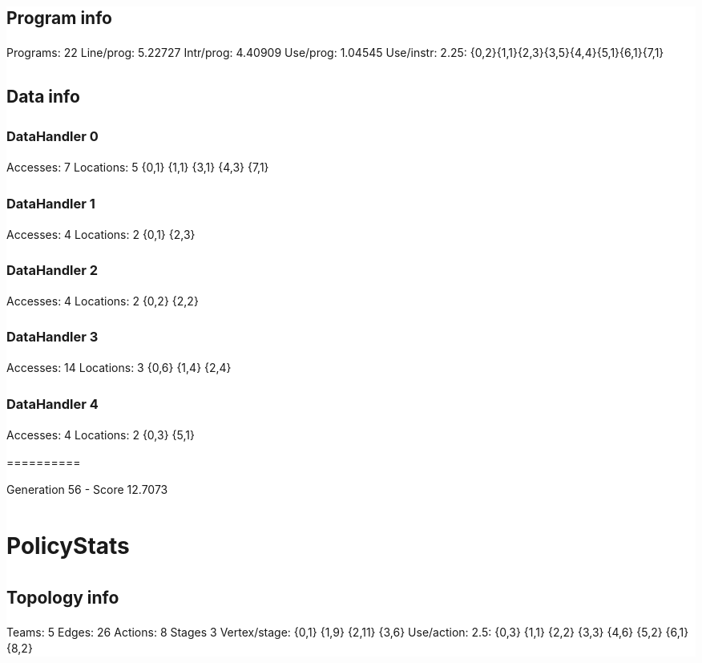 ## Program info
Programs:	22
Line/prog:	5.22727
Intr/prog:	4.40909
Use/prog:	1.04545
Use/instr:	2.25: {0,2}{1,1}{2,3}{3,5}{4,4}{5,1}{6,1}{7,1}

## Data info

### DataHandler 0
Accesses:	7
Locations:	5
{0,1} {1,1} {3,1} {4,3} {7,1} 

### DataHandler 1
Accesses:	4
Locations:	2
{0,1} {2,3} 

### DataHandler 2
Accesses:	4
Locations:	2
{0,2} {2,2} 

### DataHandler 3
Accesses:	14
Locations:	3
{0,6} {1,4} {2,4} 

### DataHandler 4
Accesses:	4
Locations:	2
{0,3} {5,1} 


==========

Generation 56 - Score 12.7073

# PolicyStats
## Topology info
Teams:		5
Edges:		26
Actions:	8
Stages		3
Vertex/stage:	{0,1} {1,9} {2,11} {3,6} 
Use/action:	2.5: {0,3} {1,1} {2,2} {3,3} {4,6} {5,2} {6,1} {8,2} 
